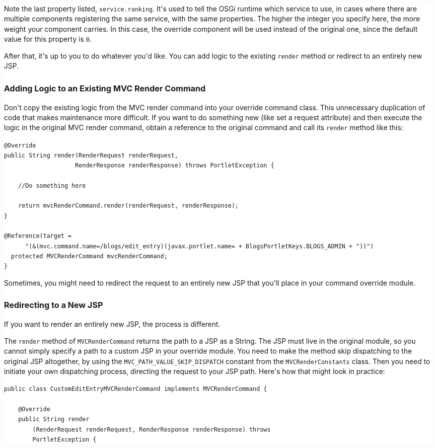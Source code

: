 Note the last property listed, `service.ranking`. It's used to tell the
OSGi runtime which service to use, in cases where there are multiple components
registering the same service, with the same properties. The higher the integer
you specify here, the more weight your component carries. In this case, the
override component will be used instead of the original one, since the default value
for this property is `0`.

After that, it's up to you to do whatever you'd like. You can add logic to
the existing `render` method or redirect to an entirely new JSP.

### Adding Logic to an Existing MVC Render Command [](id=adding-logic-to-an-existing-mvc-render-command)

Don't copy the existing logic from the MVC render command into your override
command class. This unnecessary duplication of code that makes
maintenance more difficult. If you want to do something new (like set a request
attribute) and then execute the logic in the original MVC render command, obtain a
reference to the original command and call its `render` method like this: 

	@Override
	public String render(RenderRequest renderRequest, 
                        RenderResponse renderResponse) throws PortletException {

        //Do something here

		return mvcRenderCommand.render(renderRequest, renderResponse);
	}

    @Reference(target = 
          "(&(mvc.command.name=/blogs/edit_entry)(javax.portlet.name= + BlogsPortletKeys.BLOGS_ADMIN + "))")
      protected MVCRenderCommand mvcRenderCommand;
    }

Sometimes, you might need to redirect the request to an entirely new JSP that
you'll place in your command override module.

### Redirecting to a New JSP [](id=redirecting-to-a-new-jsp)

If you want to render an entirely new JSP, the process is different.

The `render` method of `MVCRenderCommand` returns the path to a JSP as a String.
The JSP must live in the original module, so you cannot simply specify a path to
a custom JSP in your override module. You need to make the method skip
dispatching to the original JSP altogether, by using the
`MVC_PATH_VALUE_SKIP_DISPATCH` constant from the `MVCRenderConstants` class.
Then you need to initiate your own dispatching process, directing the request to
your JSP path. Here's how that might look in practice:

    public class CustomEditEntryMVCRenderCommand implements MVCRenderCommand {

        @Override
        public String render
            (RenderRequest renderRequest, RenderResponse renderResponse) throws
            PortletException {
